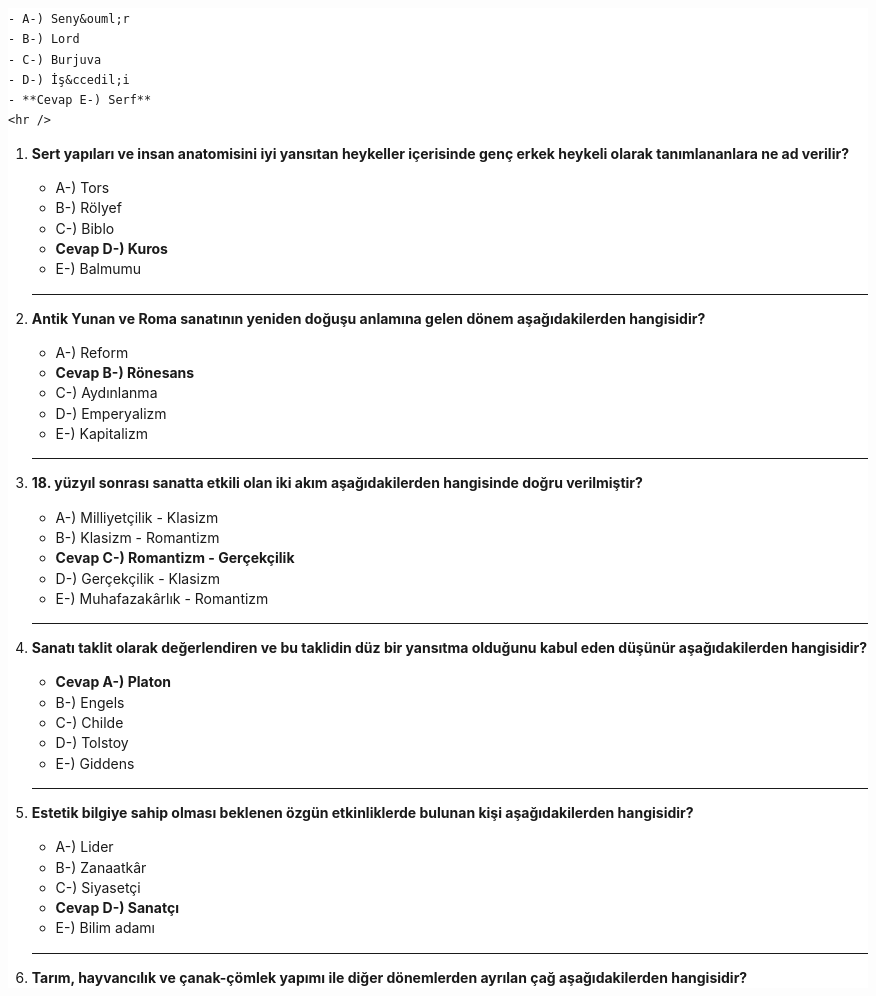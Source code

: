    - A-) Seny&ouml;r
    - B-) Lord
    - C-) Burjuva
    - D-) İş&ccedil;i
    - **Cevap E-) Serf**
    <hr />
1. <strong>Sert yapıları ve insan anatomisini iyi yansıtan heykeller i&ccedil;erisinde gen&ccedil; erkek heykeli olarak tanımlananlara ne ad verilir?</strong>

    - A-) Tors
    - B-) R&ouml;lyef
    - C-) Biblo
    - **Cevap D-) Kuros**
    - E-) Balmumu
    <hr />
1. <strong>Antik Yunan ve Roma sanatının yeniden doğuşu anlamına gelen d&ouml;nem aşağıdakilerden hangisidir?</strong><br />

    - A-) Reform
    - **Cevap B-) R&ouml;nesans**
    - C-) Aydınlanma
    - D-) Emperyalizm
    - E-) Kapitalizm
    <hr />
1. <strong>18. y&uuml;zyıl sonrası sanatta etkili olan iki akım aşağıdakilerden hangisinde doğru verilmiştir?</strong><br />

    - A-) Milliyet&ccedil;ilik - Klasizm
    - B-) Klasizm - Romantizm
    - **Cevap C-) Romantizm - Ger&ccedil;ek&ccedil;ilik**
    - D-) Ger&ccedil;ek&ccedil;ilik - Klasizm
    - E-) Muhafazak&acirc;rlık - Romantizm
    <hr />
1. <strong>Sanatı taklit olarak değerlendiren ve bu taklidin d&uuml;z bir yansıtma olduğunu kabul eden d&uuml;ş&uuml;n&uuml;r aşağıdakilerden hangisidir?</strong><br />

    - **Cevap A-) Platon**
    - B-) Engels
    - C-) Childe
    - D-) Tolstoy
    - E-) Giddens
    <hr />
1. <strong>Estetik bilgiye sahip olması beklenen &ouml;zg&uuml;n etkinliklerde bulunan kişi aşağıdakilerden hangisidir?</strong><br />

    - A-) Lider
    - B-) Zanaatk&acirc;r
    - C-) Siyaset&ccedil;i
    - **Cevap D-) Sanat&ccedil;ı**
    - E-) Bilim adamı
    <hr />
1. <strong>Tarım, hayvancılık ve &ccedil;anak-&ccedil;&ouml;mlek yapımı ile diğer d&ouml;nemlerden ayrılan &ccedil;ağ aşağıdakilerden hangisidir?</strong><br />
